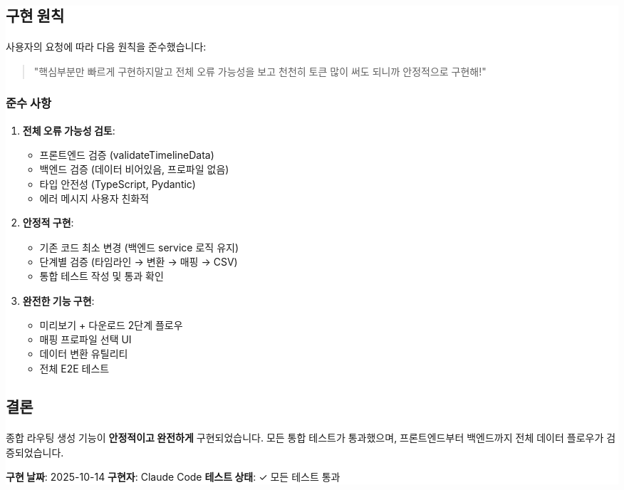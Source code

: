## 구현 원칙

사용자의 요청에 따라 다음 원칙을 준수했습니다:

> "핵심부분만 빠르게 구현하지말고 전체 오류 가능성을 보고 천천히 토큰 많이 써도 되니까 안정적으로 구현해!"

### 준수 사항
1. **전체 오류 가능성 검토**:
   - 프론트엔드 검증 (validateTimelineData)
   - 백엔드 검증 (데이터 비어있음, 프로파일 없음)
   - 타입 안전성 (TypeScript, Pydantic)
   - 에러 메시지 사용자 친화적

2. **안정적 구현**:
   - 기존 코드 최소 변경 (백엔드 service 로직 유지)
   - 단계별 검증 (타임라인 → 변환 → 매핑 → CSV)
   - 통합 테스트 작성 및 통과 확인

3. **완전한 기능 구현**:
   - 미리보기 + 다운로드 2단계 플로우
   - 매핑 프로파일 선택 UI
   - 데이터 변환 유틸리티
   - 전체 E2E 테스트

## 결론

종합 라우팅 생성 기능이 **안정적이고 완전하게** 구현되었습니다. 모든 통합 테스트가 통과했으며, 프론트엔드부터 백엔드까지 전체 데이터 플로우가 검증되었습니다.

**구현 날짜**: 2025-10-14
**구현자**: Claude Code
**테스트 상태**: ✓ 모든 테스트 통과
